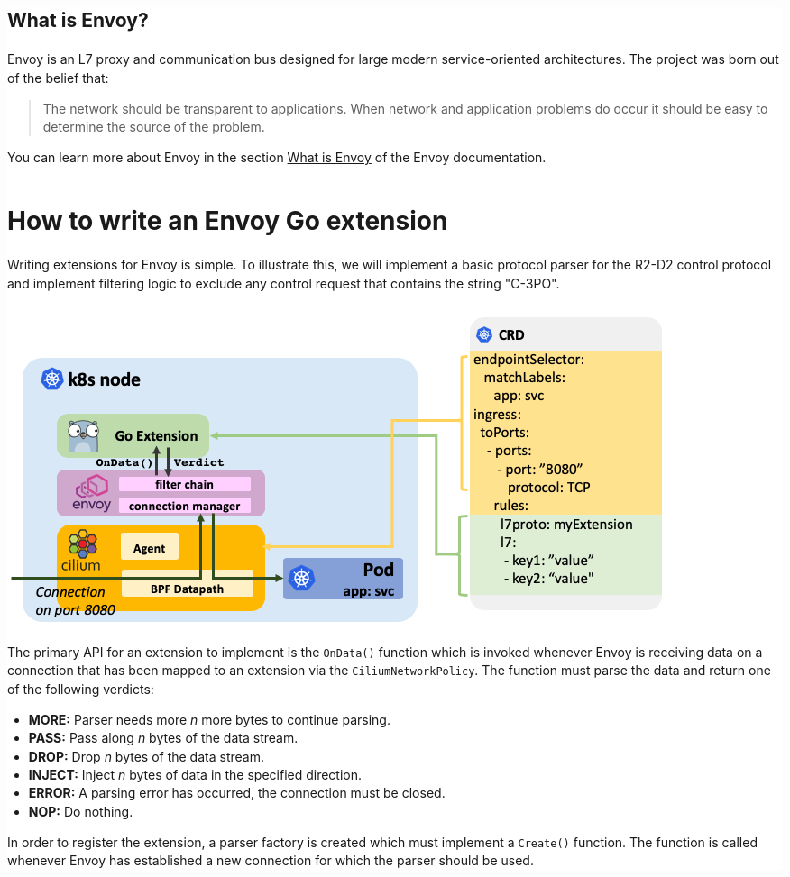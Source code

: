## What is Envoy?

Envoy is an L7 proxy and communication bus designed for large modern
service-oriented architectures. The project was born out of the belief that:

> The network should be transparent to applications. When network and
> application problems do occur it should be easy to determine the source of
> the problem.

You can learn more about Envoy in the section [What is
Envoy](https://www.envoyproxy.io/docs/envoy/latest/intro/what_is_envoy) of the
Envoy documentation.

# How to write an Envoy Go extension

Writing extensions for Envoy is simple. To illustrate this, we will implement a
basic protocol parser for the R2-D2 control protocol and implement filtering
logic to exclude any control request that contains the string "C-3PO".

![Envoy Golang Extension Architecture](envoy_go.png)

The primary API for an extension to implement is the `OnData()` function
which is invoked whenever Envoy is receiving data on a connection that has been
mapped to an extension via the `CiliumNetworkPolicy`. The function must parse
the data and return one of the following verdicts:

- **MORE:** Parser needs more _n_ more bytes to continue parsing.
- **PASS:** Pass along _n_ bytes of the data stream.
- **DROP:** Drop _n_ bytes of the data stream.
- **INJECT:** Inject _n_ bytes of data in the specified direction.
- **ERROR:** A parsing error has occurred, the connection must be closed.
- **NOP:** Do nothing.

In order to register the extension, a parser factory is created which must
implement a `Create()` function. The function is called whenever Envoy
has established a new connection for which the parser should be used.
